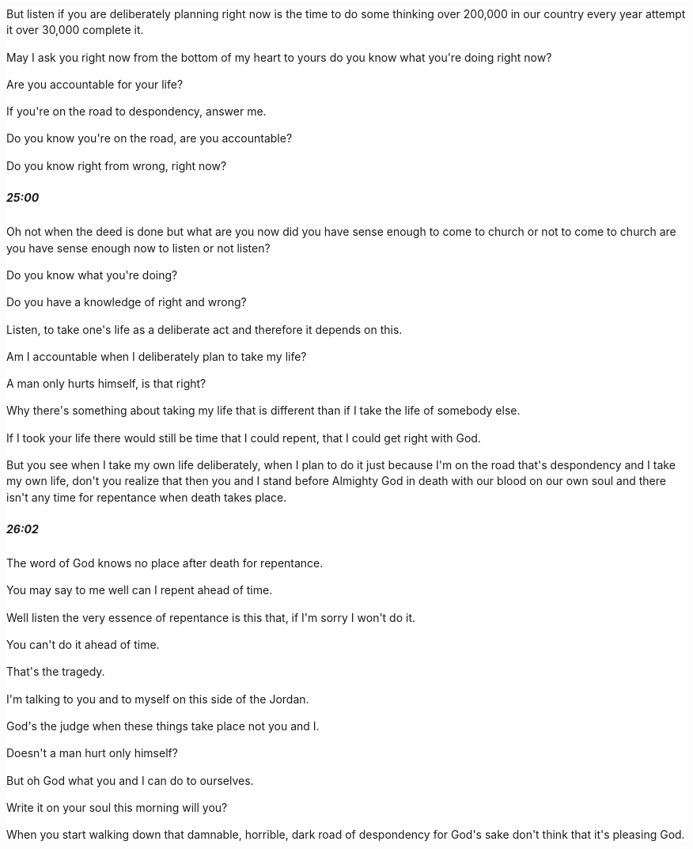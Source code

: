 But listen if you are deliberately planning right now is the time to do some thinking over 200,000 in our country every year attempt it over 30,000 complete it.

May I ask you right now from the bottom of my heart to yours do you know what you're doing right now?

Are you accountable for your life?

If you're on the road to despondency, answer me.

Do you know you're on the road, are you accountable?

Do you know right from wrong, right now?

##### 25:00

Oh not when the deed is done but what are you now did you have sense enough to come to church or not to come to church are you have sense enough now to listen or not listen?

Do you know what you're doing?

Do you have a knowledge of right and wrong?

Listen, to take one's life as a deliberate act and therefore it depends on this.

Am I accountable when I deliberately plan to take my life?

A man only hurts himself, is that right?

Why there's something about taking my life that is different than if I take the life of somebody else.

If I took your life there would still be time that I could repent, that I could get right with God.

But you see when I take my own life deliberately, when I plan to do it just because I'm on the road that's despondency and I take my own life, don't you realize that then you and I stand before Almighty God in death with our blood on our own soul and there isn't any time for repentance when death takes place.

##### 26:02

The word of God knows no place after death for repentance.

You may say to me well can I repent ahead of time.

Well listen the very essence of repentance is this that, if I'm sorry I won't do it.

You can't do it ahead of time.

That's the tragedy.

I'm talking to you and to myself on this side of the Jordan.

God's the judge when these things take place not you and I.

Doesn't a man hurt only himself?

But oh God what you and I can do to ourselves.

Write it on your soul this morning will you?

When you start walking down that damnable, horrible, dark road of despondency for God's sake don't think that it's pleasing God.
